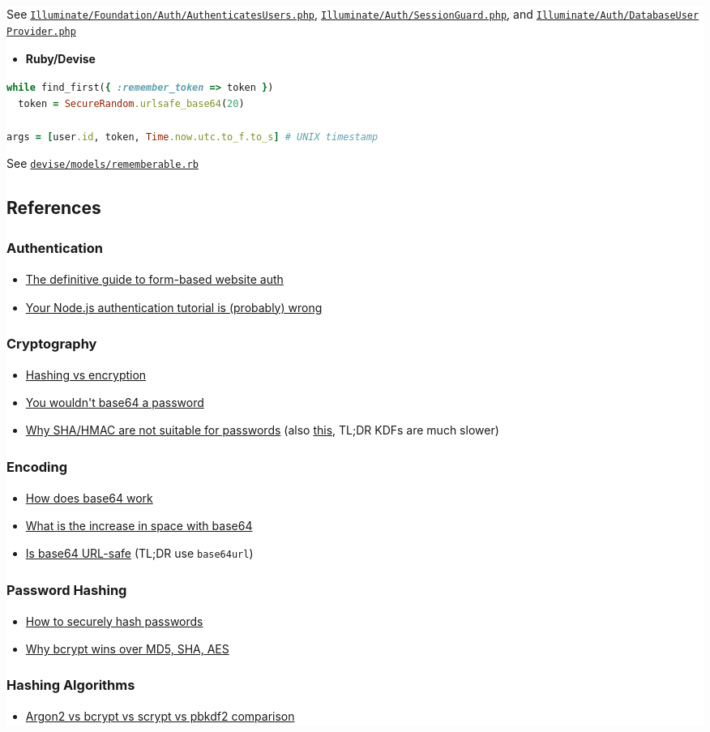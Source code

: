 See [`Illuminate/Foundation/Auth/AuthenticatesUsers.php`](https://github.com/laravel/framework/blob/e04a7ffba8b80b934506783a7d0a161dd52eb2ef/src/Illuminate/Foundation/Auth/AuthenticatesUsers.php#L45), [`Illuminate/Auth/SessionGuard.php`](https://github.com/laravel/framework/blob/e04a7ffba8b80b934506783a7d0a161dd52eb2ef/src/Illuminate/Auth/SessionGuard.php#L412), and [`Illuminate/Auth/DatabaseUserProvider.php`](https://github.com/laravel/framework/blob/1bbe5528568555d597582fdbec73e31f8a818dbc/src/Illuminate/Auth/DatabaseUserProvider.php#L87)

- **Ruby/Devise**

```ruby
while find_first({ :remember_token => token })
  token = SecureRandom.urlsafe_base64(20)

args = [user.id, token, Time.now.utc.to_f.to_s] # UNIX timestamp
```

See [`devise/models/rememberable.rb`](https://github.com/plataformatec/devise/blob/master/lib/devise/models/rememberable.rb)

## References

### Authentication

- [The definitive guide to form-based website auth](https://stackoverflow.com/questions/549/the-definitive-guide-to-form-based-website-authentication)

- [Your Node.js authentication tutorial is (probably) wrong](https://medium.com/hackernoon/your-node-js-authentication-tutorial-is-wrong-f1a3bf831a46)

### Cryptography

- [Hashing vs encryption](https://stackoverflow.com/a/4948393)

- [You wouldn't base64 a password](https://paragonie.com/blog/2015/08/you-wouldnt-base64-a-password-cryptography-decoded)

- [Why SHA/HMAC are not suitable for passwords](https://security.stackexchange.com/a/16817) (also [this](https://security.stackexchange.com/a/133251), TL;DR KDFs are much slower)

### Encoding

- [How does base64 work](https://www.quora.com/How-does-base64-encoding-work)

- [What is the increase in space with base64](https://stackoverflow.com/a/4715480)

- [Is base64 URL-safe](https://stackoverflow.com/a/1374794) (TL;DR use `base64url`)

### Password Hashing

- [How to securely hash passwords](https://security.stackexchange.com/a/31846)

- [Why bcrypt wins over MD5, SHA, AES](https://stackoverflow.com/a/4435888)

### Hashing Algorithms

- [Argon2 vs bcrypt vs scrypt vs pbkdf2 comparison](https://security.stackexchange.com/a/216381)
